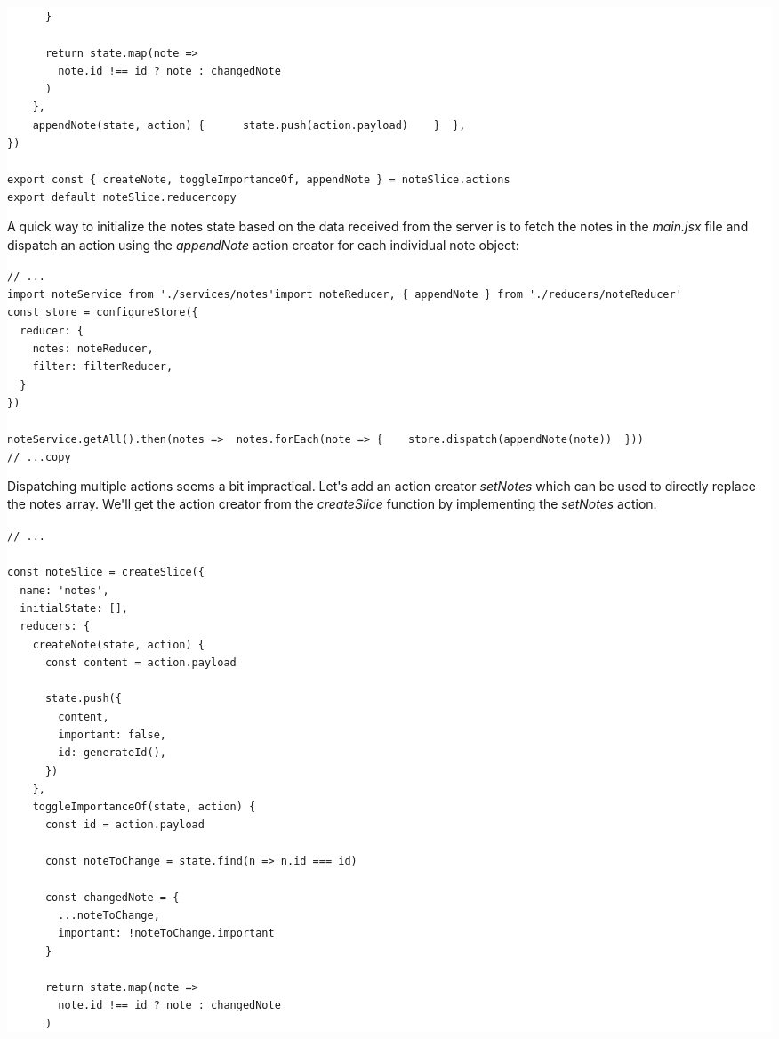 ```
      }

      return state.map(note =>
        note.id !== id ? note : changedNote 
      )     
    },
    appendNote(state, action) {      state.push(action.payload)    }  },
})

export const { createNote, toggleImportanceOf, appendNote } = noteSlice.actions
export default noteSlice.reducercopy
```

A quick way to initialize the notes state based on the data received from the server is to fetch the notes in the _main.jsx_ file and dispatch an action using the _appendNote_ action creator for each individual note object:
```
// ...
import noteService from './services/notes'import noteReducer, { appendNote } from './reducers/noteReducer'
const store = configureStore({
  reducer: {
    notes: noteReducer,
    filter: filterReducer,
  }
})

noteService.getAll().then(notes =>  notes.forEach(note => {    store.dispatch(appendNote(note))  }))
// ...copy
```

Dispatching multiple actions seems a bit impractical. Let's add an action creator _setNotes_ which can be used to directly replace the notes array. We'll get the action creator from the _createSlice_ function by implementing the _setNotes_ action:
```
// ...

const noteSlice = createSlice({
  name: 'notes',
  initialState: [],
  reducers: {
    createNote(state, action) {
      const content = action.payload

      state.push({
        content,
        important: false,
        id: generateId(),
      })
    },
    toggleImportanceOf(state, action) {
      const id = action.payload

      const noteToChange = state.find(n => n.id === id)

      const changedNote = { 
        ...noteToChange, 
        important: !noteToChange.important 
      }

      return state.map(note =>
        note.id !== id ? note : changedNote 
      )     
```